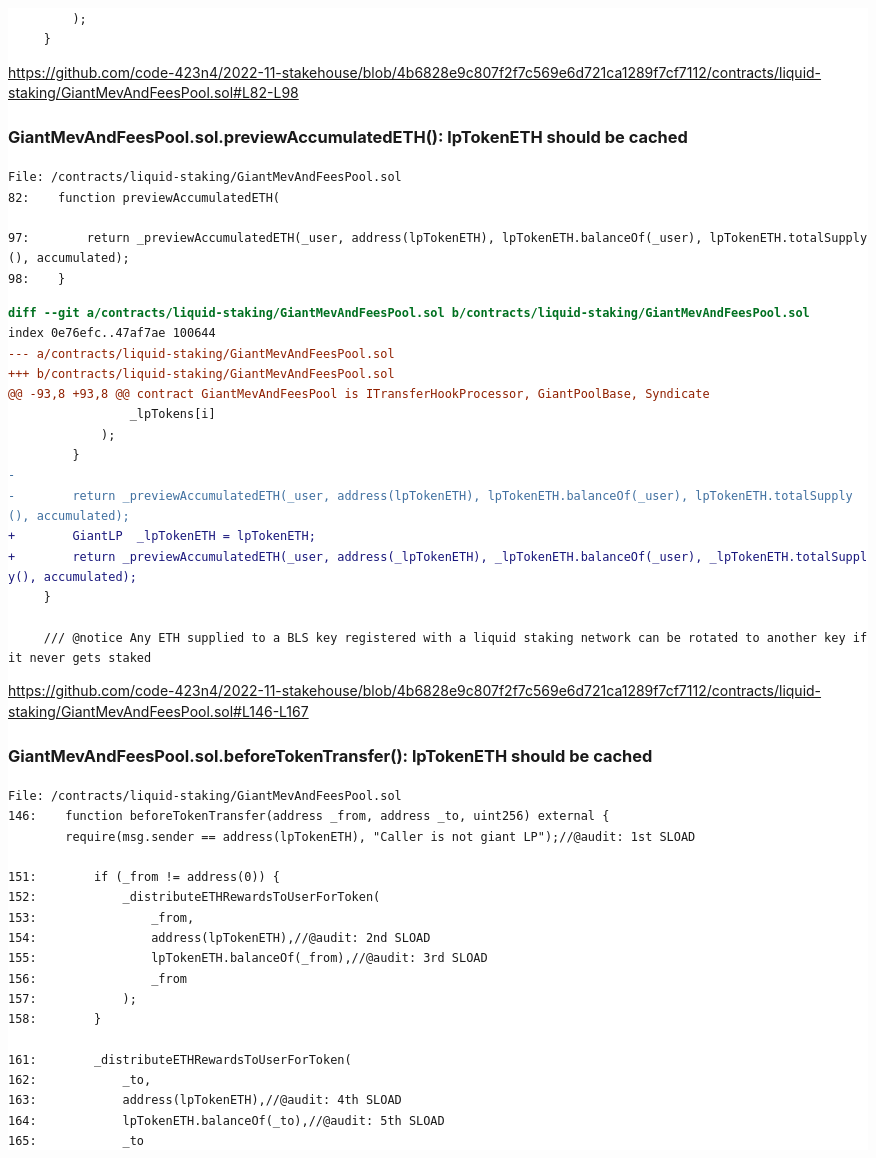 ```diff
         );
     }
```

https://github.com/code-423n4/2022-11-stakehouse/blob/4b6828e9c807f2f7c569e6d721ca1289f7cf7112/contracts/liquid-staking/GiantMevAndFeesPool.sol#L82-L98

### GiantMevAndFeesPool.sol.previewAccumulatedETH(): lpTokenETH should be cached

```solidity
File: /contracts/liquid-staking/GiantMevAndFeesPool.sol
82:    function previewAccumulatedETH(

97:        return _previewAccumulatedETH(_user, address(lpTokenETH), lpTokenETH.balanceOf(_user), lpTokenETH.totalSupply(), accumulated);
98:    }
```

```diff
diff --git a/contracts/liquid-staking/GiantMevAndFeesPool.sol b/contracts/liquid-staking/GiantMevAndFeesPool.sol
index 0e76efc..47af7ae 100644
--- a/contracts/liquid-staking/GiantMevAndFeesPool.sol
+++ b/contracts/liquid-staking/GiantMevAndFeesPool.sol
@@ -93,8 +93,8 @@ contract GiantMevAndFeesPool is ITransferHookProcessor, GiantPoolBase, Syndicate
                 _lpTokens[i]
             );
         }
-
-        return _previewAccumulatedETH(_user, address(lpTokenETH), lpTokenETH.balanceOf(_user), lpTokenETH.totalSupply(), accumulated);
+        GiantLP  _lpTokenETH = lpTokenETH;
+        return _previewAccumulatedETH(_user, address(_lpTokenETH), _lpTokenETH.balanceOf(_user), _lpTokenETH.totalSupply(), accumulated);
     }

     /// @notice Any ETH supplied to a BLS key registered with a liquid staking network can be rotated to another key if it never gets staked
```

https://github.com/code-423n4/2022-11-stakehouse/blob/4b6828e9c807f2f7c569e6d721ca1289f7cf7112/contracts/liquid-staking/GiantMevAndFeesPool.sol#L146-L167

### GiantMevAndFeesPool.sol.beforeTokenTransfer(): lpTokenETH should be cached

```solidity
File: /contracts/liquid-staking/GiantMevAndFeesPool.sol
146:    function beforeTokenTransfer(address _from, address _to, uint256) external {
        require(msg.sender == address(lpTokenETH), "Caller is not giant LP");//@audit: 1st SLOAD

151:        if (_from != address(0)) {
152:            _distributeETHRewardsToUserForToken(
153:                _from,
154:                address(lpTokenETH),//@audit: 2nd SLOAD
155:                lpTokenETH.balanceOf(_from),//@audit: 3rd SLOAD
156:                _from
157:            );
158:        }

161:        _distributeETHRewardsToUserForToken(
162:            _to,
163:            address(lpTokenETH),//@audit: 4th SLOAD
164:            lpTokenETH.balanceOf(_to),//@audit: 5th SLOAD
165:            _to
```